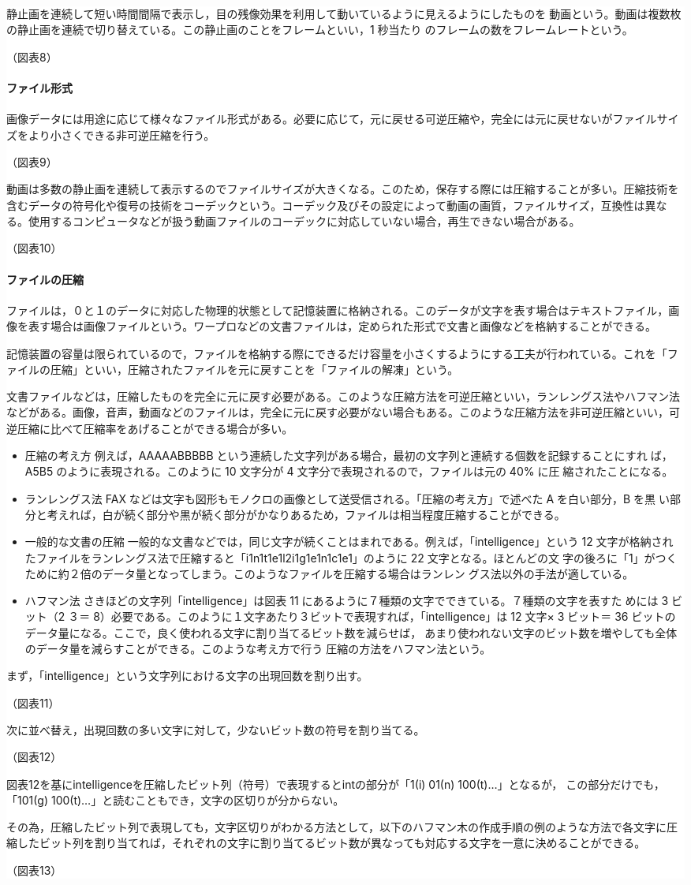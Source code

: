 静止画を連続して短い時間間隔で表示し，目の残像効果を利用して動いているように見えるようにしたものを 動画という。動画は複数枚の静止画を連続で切り替えている。この静止画のことをフレームといい，1 秒当たり のフレームの数をフレームレートという。

（図表8）

#### ファイル形式

画像データには用途に応じて様々なファイル形式がある。必要に応じて，元に戻せる可逆圧縮や，完全には元に戻せないがファイルサイズをより小さくできる非可逆圧縮を行う。

（図表9）

動画は多数の静止画を連続して表示するのでファイルサイズが大きくなる。このため，保存する際には圧縮することが多い。圧縮技術を含むデータの符号化や復号の技術をコーデックという。コーデック及びその設定によって動画の画質，ファイルサイズ，互換性は異なる。使用するコンピュータなどが扱う動画ファイルのコーデックに対応していない場合，再生できない場合がある。

（図表10）

#### ファイルの圧縮

ファイルは，０と１のデータに対応した物理的状態として記憶装置に格納される。このデータが文字を表す場合はテキストファイル，画像を表す場合は画像ファイルという。ワープロなどの文書ファイルは，定められた形式で文書と画像などを格納することができる。

記憶装置の容量は限られているので，ファイルを格納する際にできるだけ容量を小さくするようにする工夫が行われている。これを「ファイルの圧縮」といい，圧縮されたファイルを元に戻すことを「ファイルの解凍」という。

文書ファイルなどは，圧縮したものを完全に元に戻す必要がある。このような圧縮方法を可逆圧縮といい，ランレングス法やハフマン法などがある。画像，音声，動画などのファイルは，完全に元に戻す必要がない場合もある。このような圧縮方法を非可逆圧縮といい，可逆圧縮に比べて圧縮率をあげることができる場合が多い。

- 圧縮の考え方
例えば，AAAAABBBBB という連続した文字列がある場合，最初の文字列と連続する個数を記録することにすれ ば，A5B5 のように表現される。このように 10 文字分が 4 文字分で表現されるので，ファイルは元の 40% に圧 縮されたことになる。

- ランレングス法
FAX などは文字も図形もモノクロの画像として送受信される。「圧縮の考え方」で述べた A を白い部分，B を黒 い部分と考えれば，白が続く部分や黒が続く部分がかなりあるため，ファイルは相当程度圧縮することができる。

- 一般的な文書の圧縮
一般的な文書などでは，同じ文字が続くことはまれである。例えば，「intelligence」という 12 文字が格納され たファイルをランレングス法で圧縮すると「i1n1t1e1l2i1g1e1n1c1e1」のように 22 文字となる。ほとんどの文 字の後ろに「1」がつくために約２倍のデータ量となってしまう。このようなファイルを圧縮する場合はランレン グス法以外の手法が適している。

- ハフマン法
さきほどの文字列「intelligence」は図表 11 にあるように７種類の文字でできている。７種類の文字を表すた めには 3 ビット（2 ３＝ 8）必要である。このように１文字あたり３ビットで表現すれば，「intelligence」は 12 文字× 3 ビット＝ 36 ビットのデータ量になる。ここで，良く使われる文字に割り当てるビット数を減らせば， あまり使われない文字のビット数を増やしても全体のデータ量を減らすことができる。このような考え方で行う 圧縮の方法をハフマン法という。

まず，「intelligence」という文字列における文字の出現回数を割り出す。

（図表11）

次に並べ替え，出現回数の多い文字に対して，少ないビット数の符号を割り当てる。

（図表12）

図表12を基にintelligenceを圧縮したビット列（符号）で表現するとintの部分が「1(i) 01(n) 100(t)…」となるが， この部分だけでも，「101(g) 100(t)…」と読むこともでき，文字の区切りが分からない。

その為，圧縮したビット列で表現しても，文字区切りがわかる方法として，以下のハフマン木の作成手順の例のような方法で各文字に圧縮したビット列を割り当てれば，それぞれの文字に割り当てるビット数が異なっても対応する文字を一意に決めることができる。

（図表13）
